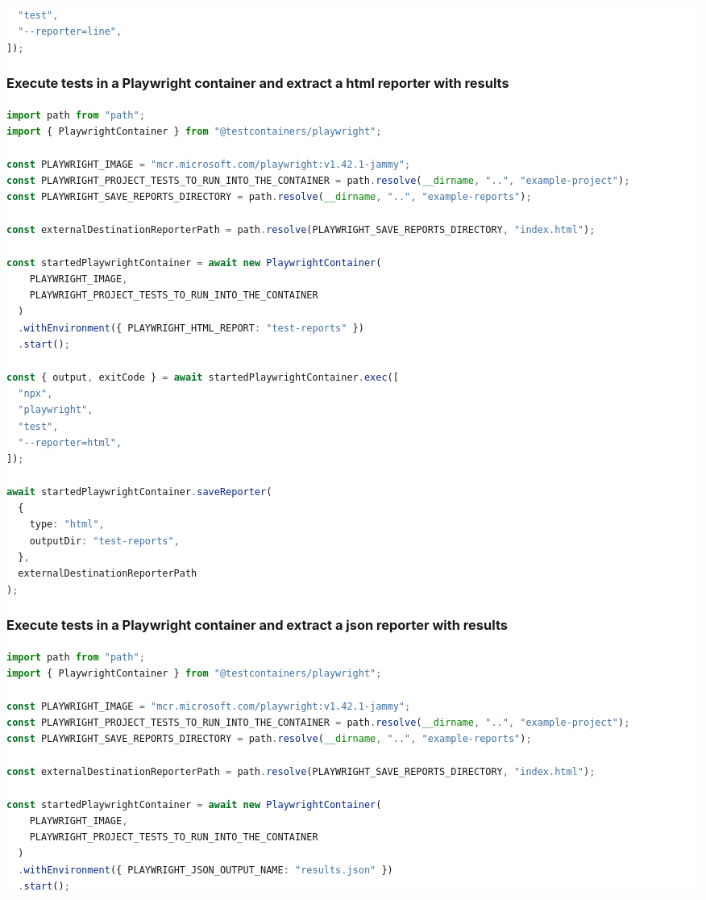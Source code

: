 ```typescript
  "test",
  "--reporter=line",
]);
```

### Execute tests in a Playwright container and extract a html reporter with results

```typescript
import path from "path";
import { PlaywrightContainer } from "@testcontainers/playwright";

const PLAYWRIGHT_IMAGE = "mcr.microsoft.com/playwright:v1.42.1-jammy";
const PLAYWRIGHT_PROJECT_TESTS_TO_RUN_INTO_THE_CONTAINER = path.resolve(__dirname, "..", "example-project");
const PLAYWRIGHT_SAVE_REPORTS_DIRECTORY = path.resolve(__dirname, "..", "example-reports");

const externalDestinationReporterPath = path.resolve(PLAYWRIGHT_SAVE_REPORTS_DIRECTORY, "index.html");

const startedPlaywrightContainer = await new PlaywrightContainer(
    PLAYWRIGHT_IMAGE,
    PLAYWRIGHT_PROJECT_TESTS_TO_RUN_INTO_THE_CONTAINER
  )
  .withEnvironment({ PLAYWRIGHT_HTML_REPORT: "test-reports" })
  .start();

const { output, exitCode } = await startedPlaywrightContainer.exec([
  "npx",
  "playwright",
  "test",
  "--reporter=html",
]);

await startedPlaywrightContainer.saveReporter(
  {
    type: "html",
    outputDir: "test-reports",
  },
  externalDestinationReporterPath
);
```

### Execute tests in a Playwright container and extract a json reporter with results

```typescript
import path from "path";
import { PlaywrightContainer } from "@testcontainers/playwright";

const PLAYWRIGHT_IMAGE = "mcr.microsoft.com/playwright:v1.42.1-jammy";
const PLAYWRIGHT_PROJECT_TESTS_TO_RUN_INTO_THE_CONTAINER = path.resolve(__dirname, "..", "example-project");
const PLAYWRIGHT_SAVE_REPORTS_DIRECTORY = path.resolve(__dirname, "..", "example-reports");

const externalDestinationReporterPath = path.resolve(PLAYWRIGHT_SAVE_REPORTS_DIRECTORY, "index.html");

const startedPlaywrightContainer = await new PlaywrightContainer(
    PLAYWRIGHT_IMAGE,
    PLAYWRIGHT_PROJECT_TESTS_TO_RUN_INTO_THE_CONTAINER
  )
  .withEnvironment({ PLAYWRIGHT_JSON_OUTPUT_NAME: "results.json" })
  .start();
```